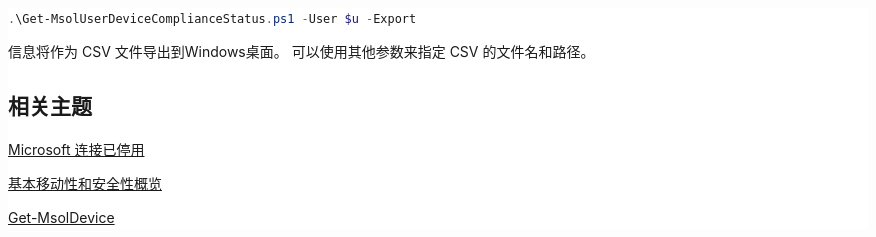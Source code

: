    ```powershell
   .\Get-MsolUserDeviceComplianceStatus.ps1 -User $u -Export
   ```

信息将作为 CSV 文件导出到Windows桌面。 可以使用其他参数来指定 CSV 的文件名和路径。

## <a name="related-topics"></a>相关主题

[Microsoft 连接已停用](/collaborate/connect-redirect)

[基本移动性和安全性概览](overview.md)

[Get-MsolDevice](https://go.microsoft.com/fwlink/?linkid=2157939)
